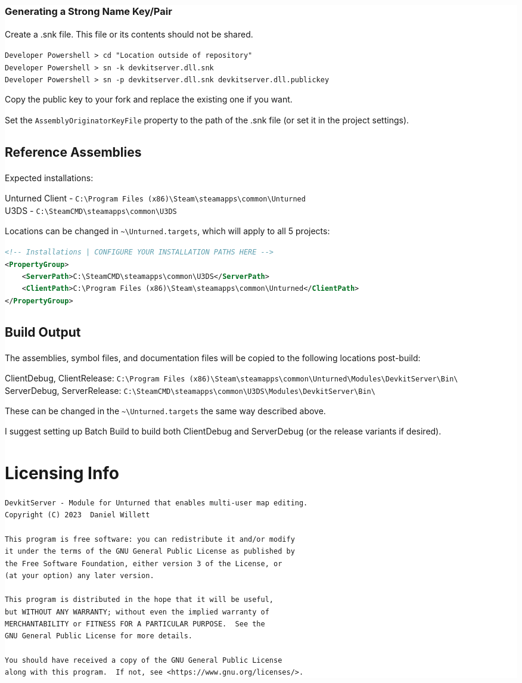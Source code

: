 ### Generating a Strong Name Key/Pair

Create a .snk file. This file or its contents should not be shared.

```
Developer Powershell > cd "Location outside of repository"
Developer Powershell > sn -k devkitserver.dll.snk
Developer Powershell > sn -p devkitserver.dll.snk devkitserver.dll.publickey
```

Copy the public key to your fork and replace the existing one if you want.

Set the `AssemblyOriginatorKeyFile` property to the path of the .snk file (or set it in the project settings).

## Reference Assemblies

Expected installations:

Unturned Client - `C:\Program Files (x86)\Steam\steamapps\common\Unturned`<br>
U3DS - `C:\SteamCMD\steamapps\common\U3DS`

Locations can be changed in `~\Unturned.targets`, which will apply to all 5 projects:
```xml
<!-- Installations | CONFIGURE YOUR INSTALLATION PATHS HERE -->
<PropertyGroup>
    <ServerPath>C:\SteamCMD\steamapps\common\U3DS</ServerPath>
    <ClientPath>C:\Program Files (x86)\Steam\steamapps\common\Unturned</ClientPath>
</PropertyGroup>
```

## Build Output

The assemblies, symbol files, and documentation files will be copied to the following locations post-build:

ClientDebug, ClientRelease: `C:\Program Files (x86)\Steam\steamapps\common\Unturned\Modules\DevkitServer\Bin\`<br>
ServerDebug, ServerRelease: `C:\SteamCMD\steamapps\common\U3DS\Modules\DevkitServer\Bin\`<br>

These can be changed in the `~\Unturned.targets` the same way described above.

I suggest setting up Batch Build to build both ClientDebug and ServerDebug (or the release variants if desired).

# Licensing Info
    DevkitServer - Module for Unturned that enables multi-user map editing.
    Copyright (C) 2023  Daniel Willett

    This program is free software: you can redistribute it and/or modify
    it under the terms of the GNU General Public License as published by
    the Free Software Foundation, either version 3 of the License, or
    (at your option) any later version.

    This program is distributed in the hope that it will be useful,
    but WITHOUT ANY WARRANTY; without even the implied warranty of
    MERCHANTABILITY or FITNESS FOR A PARTICULAR PURPOSE.  See the
    GNU General Public License for more details.

    You should have received a copy of the GNU General Public License
    along with this program.  If not, see <https://www.gnu.org/licenses/>.
